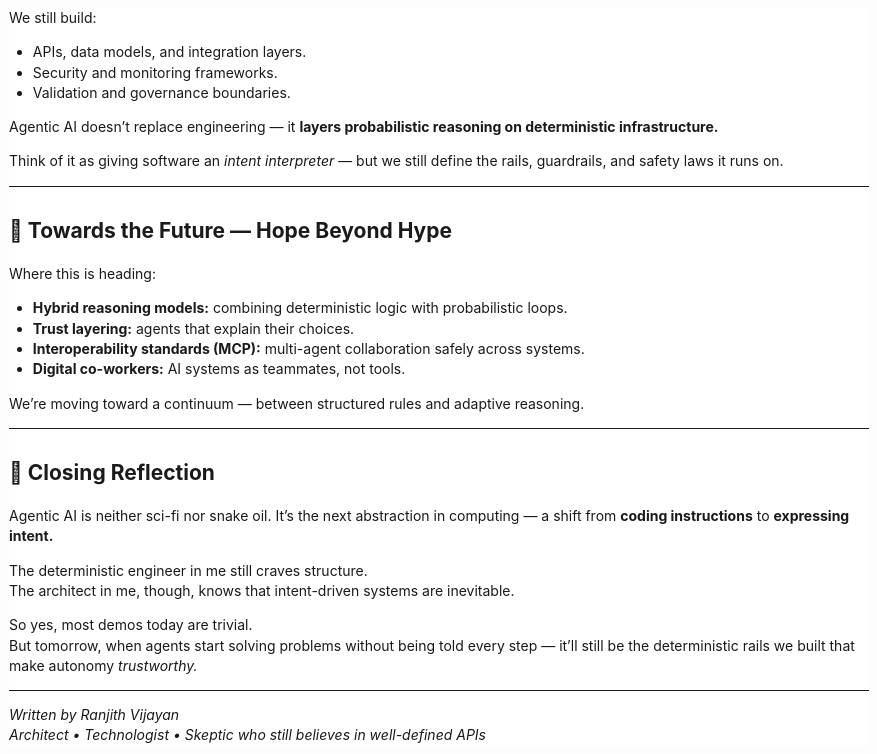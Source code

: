 We still build:
- APIs, data models, and integration layers.  
- Security and monitoring frameworks.  
- Validation and governance boundaries.  

Agentic AI doesn’t replace engineering — it **layers probabilistic reasoning on deterministic infrastructure.**

Think of it as giving software an *intent interpreter* — but we still define the rails, guardrails, and safety laws it runs on.

---

## 🚀 Towards the Future — Hope Beyond Hype
Where this is heading:
- **Hybrid reasoning models:** combining deterministic logic with probabilistic loops.  
- **Trust layering:** agents that explain their choices.  
- **Interoperability standards (MCP):** multi-agent collaboration safely across systems.  
- **Digital co-workers:** AI systems as teammates, not tools.

We’re moving toward a continuum — between structured rules and adaptive reasoning.

---

## 🧭 Closing Reflection
Agentic AI is neither sci-fi nor snake oil. It’s the next abstraction in computing — a shift from **coding instructions** to **expressing intent.**

The deterministic engineer in me still craves structure.  
The architect in me, though, knows that intent-driven systems are inevitable.

So yes, most demos today are trivial.  
But tomorrow, when agents start solving problems without being told every step — it’ll still be the deterministic rails we built that make autonomy *trustworthy.*

---
*Written by Ranjith Vijayan*  
*Architect • Technologist • Skeptic who still believes in well-defined APIs*
